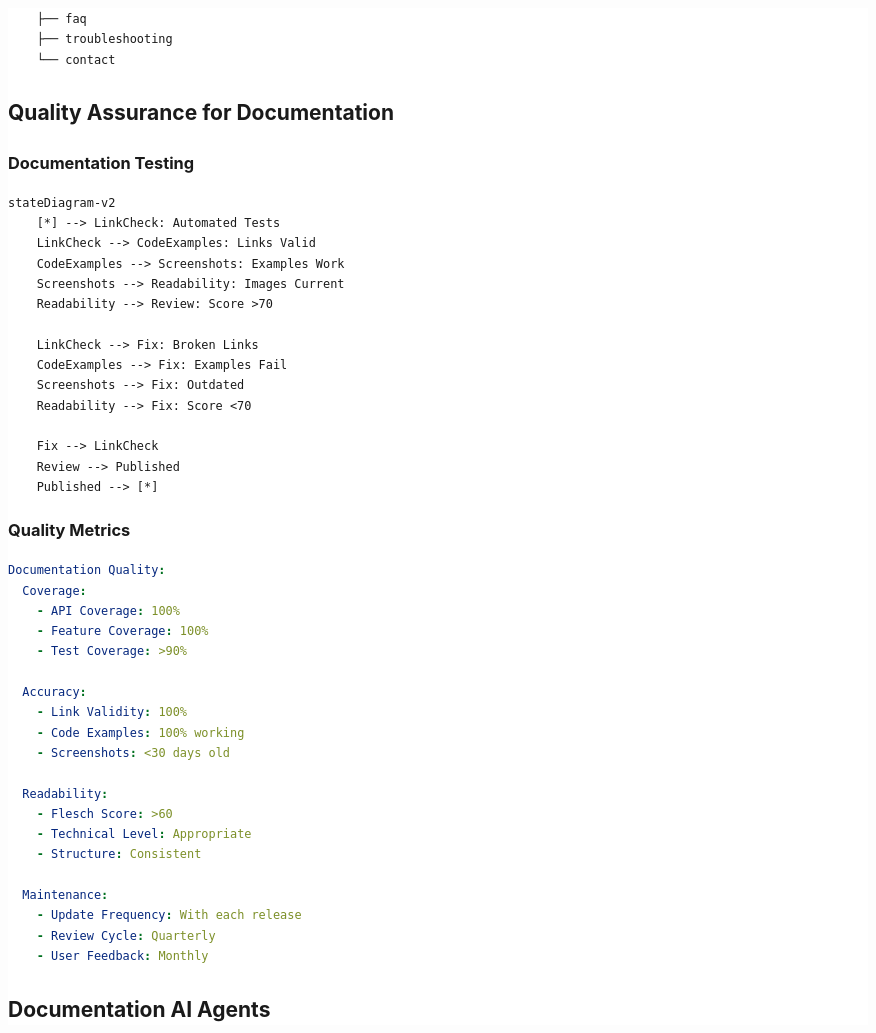 ```
    ├── faq
    ├── troubleshooting
    └── contact
```

## Quality Assurance for Documentation

### Documentation Testing
```mermaid
stateDiagram-v2
    [*] --> LinkCheck: Automated Tests
    LinkCheck --> CodeExamples: Links Valid
    CodeExamples --> Screenshots: Examples Work
    Screenshots --> Readability: Images Current
    Readability --> Review: Score >70
    
    LinkCheck --> Fix: Broken Links
    CodeExamples --> Fix: Examples Fail
    Screenshots --> Fix: Outdated
    Readability --> Fix: Score <70
    
    Fix --> LinkCheck
    Review --> Published
    Published --> [*]
```

### Quality Metrics
```yaml
Documentation Quality:
  Coverage:
    - API Coverage: 100%
    - Feature Coverage: 100%
    - Test Coverage: >90%
    
  Accuracy:
    - Link Validity: 100%
    - Code Examples: 100% working
    - Screenshots: <30 days old
    
  Readability:
    - Flesch Score: >60
    - Technical Level: Appropriate
    - Structure: Consistent
    
  Maintenance:
    - Update Frequency: With each release
    - Review Cycle: Quarterly
    - User Feedback: Monthly
```

## Documentation AI Agents
